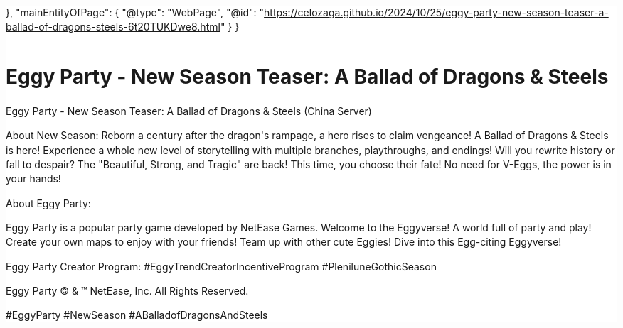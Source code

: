   },
  "mainEntityOfPage": {
    "@type": "WebPage",
    "@id": "https://celozaga.github.io/2024/10/25/eggy-party-new-season-teaser-a-ballad-of-dragons-steels-6t20TUKDwe8.html"
  }
}
</script>

<h1 class="youtube-post-title">Eggy Party - New Season Teaser: A Ballad of Dragons & Steels</h1>

<iframe class="BLOG_video_class" width="100%" height="100%" 
        src="https://www.youtube.com/embed/6t20TUKDwe8"
        youtube-src-id="6t20TUKDwe8"
        title="YouTube Video Player"
        frameborder="0"
        allow="accelerometer; autoplay; clipboard-write; encrypted-media; gyroscope; picture-in-picture; web-share"
        referrerpolicy="strict-origin-when-cross-origin"
        allowfullscreen></iframe>

<p class="youtube-post-description">Eggy Party - New Season Teaser: A Ballad of Dragons & Steels (China Server)

About New Season: Reborn a century after the dragon's rampage, a hero rises to claim vengeance! 
A Ballad of Dragons & Steels is here!  Experience a whole new level of storytelling with multiple branches, playthroughs, and endings! Will you rewrite history or fall to despair? The "Beautiful, Strong, and Tragic" are back! This time, you choose their fate! No need for V-Eggs, the power is in your hands!

About Eggy Party:

Eggy Party is a popular party game developed by NetEase Games. Welcome to the Eggyverse! A world full of party and play! Create your own maps to enjoy with your friends! Team up with other cute Eggies! Dive into this Egg-citing Eggyverse!

Eggy Party Creator Program: #EggyTrendCreatorIncentiveProgram #PleniluneGothicSeason

Eggy Party © & ™ NetEase, Inc. All Rights Reserved.

#EggyParty #NewSeason #ABalladofDragonsAndSteels</p>
